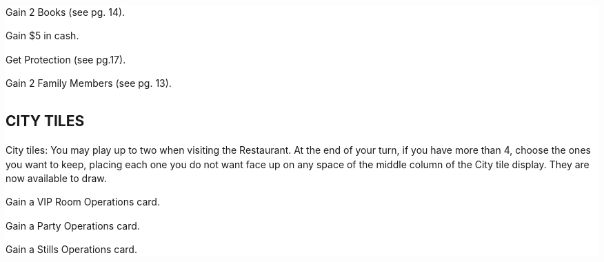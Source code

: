 
Gain 2 Books
(see pg. 14).


<figure>
</figure>


Gain $5 in cash.


<figure>
</figure>


Get Protection
(see pg.17).


<figure>
</figure>


Gain 2 Family
Members (see
pg. 13).


<figure>
</figure>


## CITY TILES

City tiles: You may play up to two when visiting the Restaurant. At the end of your turn, if you have more than 4, choose the ones you want to keep, placing
each one you do not want face up on any space of the middle column of the City tile display. They are now available to draw.


<figure>
</figure>


Gain a VIP Room
Operations card.


<figure>
</figure>


Gain a Party
Operations card.


<figure>
</figure>


Gain a Stills
Operations card.
